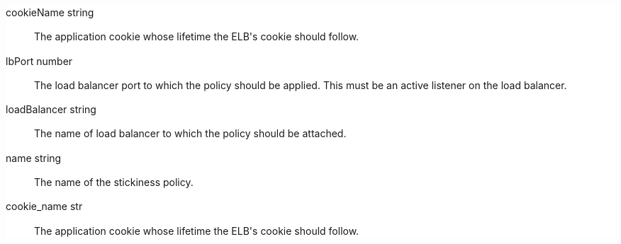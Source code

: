 <div>
<pulumi-choosable type="language" values="javascript,typescript">
<dl class="resources-properties"><dt class="property-optional"
            title="Optional">
        <span id="state_cookiename_nodejs">
<a data-swiftype-name="resource-property" data-swiftype-type="text" href="#state_cookiename_nodejs" style="color: inherit; text-decoration: inherit;">cookie<wbr>Name</a>
</span>
        <span class="property-indicator"></span>
        <span class="property-type">string</span>
    </dt>
    <dd><p>The application cookie whose lifetime the ELB's cookie should follow.</p>
</dd><dt class="property-optional"
            title="Optional">
        <span id="state_lbport_nodejs">
<a data-swiftype-name="resource-property" data-swiftype-type="text" href="#state_lbport_nodejs" style="color: inherit; text-decoration: inherit;">lb<wbr>Port</a>
</span>
        <span class="property-indicator"></span>
        <span class="property-type">number</span>
    </dt>
    <dd><p>The load balancer port to which the policy
should be applied. This must be an active listener on the load
balancer.</p>
</dd><dt class="property-optional"
            title="Optional">
        <span id="state_loadbalancer_nodejs">
<a data-swiftype-name="resource-property" data-swiftype-type="text" href="#state_loadbalancer_nodejs" style="color: inherit; text-decoration: inherit;">load<wbr>Balancer</a>
</span>
        <span class="property-indicator"></span>
        <span class="property-type">string</span>
    </dt>
    <dd><p>The name of load balancer to which the policy
should be attached.</p>
</dd><dt class="property-optional"
            title="Optional">
        <span id="state_name_nodejs">
<a data-swiftype-name="resource-property" data-swiftype-type="text" href="#state_name_nodejs" style="color: inherit; text-decoration: inherit;">name</a>
</span>
        <span class="property-indicator"></span>
        <span class="property-type">string</span>
    </dt>
    <dd><p>The name of the stickiness policy.</p>
</dd></dl>
</pulumi-choosable>
</div>

<div>
<pulumi-choosable type="language" values="python">
<dl class="resources-properties"><dt class="property-optional"
            title="Optional">
        <span id="state_cookie_name_python">
<a data-swiftype-name="resource-property" data-swiftype-type="text" href="#state_cookie_name_python" style="color: inherit; text-decoration: inherit;">cookie_<wbr>name</a>
</span>
        <span class="property-indicator"></span>
        <span class="property-type">str</span>
    </dt>
    <dd><p>The application cookie whose lifetime the ELB's cookie should follow.</p>
</dd><dt class="property-optional"
            title="Optional">
        <span id="state_lb_port_python">
